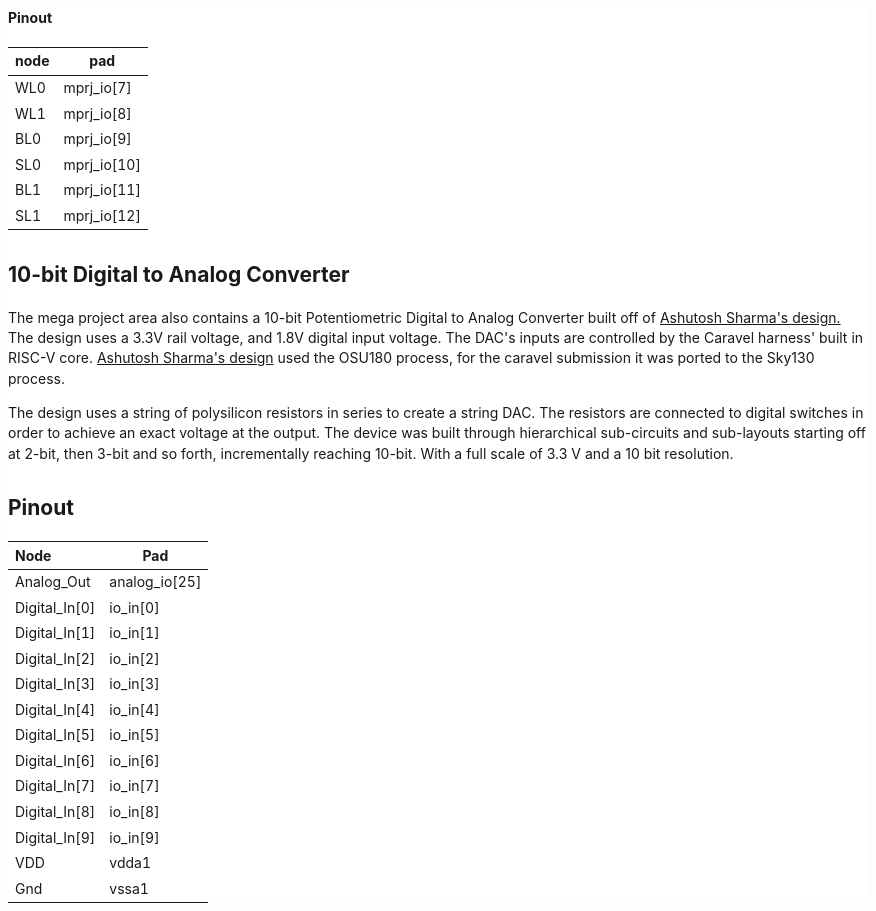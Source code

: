 #### Pinout
| node | pad         |
|------|-------------|
| WL0  | mprj_io[7]  |
| WL1  | mprj_io[8]  |
| BL0  | mprj_io[9]  |
| SL0  | mprj_io[10] |
| BL1  | mprj_io[11] |
| SL1  | mprj_io[12] |



## 10-bit Digital to Analog Converter

The mega project area also contains a 10-bit Potentiometric Digital to Analog Converter built off of [Ashutosh Sharma's design.](https://github.com/xzlashutosh/avsddac_3v3) The design uses a 3.3V rail voltage, and 1.8V digital input voltage. The DAC's inputs are controlled by the Caravel harness' built in RISC-V core. [Ashutosh Sharma's design](https://github.com/xzlashutosh/avsddac_3v3) used the OSU180 process, for the caravel submission it was ported to the Sky130 process. 

The design uses a string of polysilicon resistors in series to create a string DAC. The resistors are connected to digital switches in order to achieve an exact voltage at the output. The device was built through hierarchical sub-circuits and sub-layouts starting off at 2-bit, then 3-bit and so forth, incrementally reaching 10-bit. With a full scale of 3.3 V and a 10 bit resolution. 

## Pinout

| Node          | Pad           |
| :------------ | ------------- |
| Analog_Out    | analog_io[25] |
| Digital_In[0] | io_in[0]      |
| Digital_In[1] | io_in[1]      |
| Digital_In[2] | io_in[2]      |
| Digital_In[3] | io_in[3]      |
| Digital_In[4] | io_in[4]      |
| Digital_In[5] | io_in[5]      |
| Digital_In[6] | io_in[6]      |
| Digital_In[7] | io_in[7]      |
| Digital_In[8] | io_in[8]      |
| Digital_In[9] | io_in[9]      |
| VDD           | vdda1         |
| Gnd           | vssa1         |
